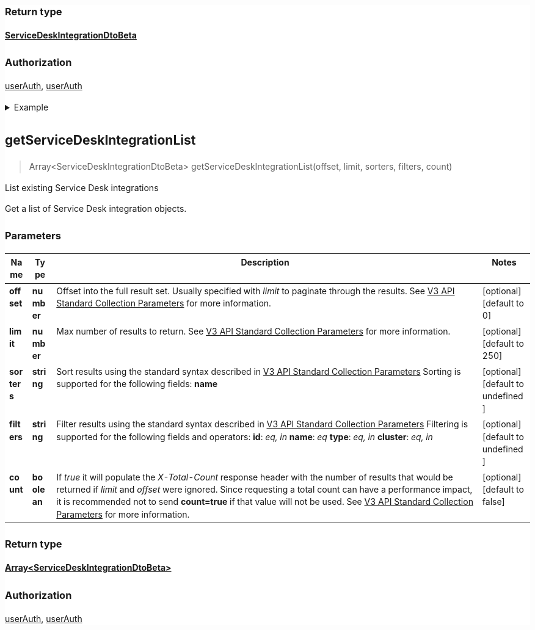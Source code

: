 ### Return type

[**ServiceDeskIntegrationDtoBeta**](../Models/ServiceDeskIntegrationDtoBeta.md)

### Authorization

[userAuth](https://developer.sailpoint.com/docs/api/v3/identity-security-cloud-v-3-api#authentication), [userAuth](https://developer.sailpoint.com/docs/api/v3/identity-security-cloud-v-3-api#authentication)

<details><summary>Example</summary></details>


## getServiceDeskIntegrationList

> Array&lt;ServiceDeskIntegrationDtoBeta&gt; getServiceDeskIntegrationList(offset, limit, sorters, filters, count)

List existing Service Desk integrations

Get a list of Service Desk integration objects.

### Parameters


Name | Type | Description  | Notes
------------- | ------------- | ------------- | -------------
 **offset** | **number**| Offset into the full result set. Usually specified with *limit* to paginate through the results. See [V3 API Standard Collection Parameters](https://developer.sailpoint.com/idn/api/standard-collection-parameters) for more information. | [optional] [default to 0]
 **limit** | **number**| Max number of results to return. See [V3 API Standard Collection Parameters](https://developer.sailpoint.com/idn/api/standard-collection-parameters) for more information. | [optional] [default to 250]
 **sorters** | **string**| Sort results using the standard syntax described in [V3 API Standard Collection Parameters](https://developer.sailpoint.com/idn/api/standard-collection-parameters#sorting-results)  Sorting is supported for the following fields: **name** | [optional] [default to undefined]
 **filters** | **string**| Filter results using the standard syntax described in [V3 API Standard Collection Parameters](https://developer.sailpoint.com/idn/api/standard-collection-parameters#filtering-results)  Filtering is supported for the following fields and operators:  **id**: *eq, in*  **name**: *eq*  **type**: *eq, in*  **cluster**: *eq, in* | [optional] [default to undefined]
 **count** | **boolean**| If *true* it will populate the *X-Total-Count* response header with the number of results that would be returned if *limit* and *offset* were ignored.  Since requesting a total count can have a performance impact, it is recommended not to send **count&#x3D;true** if that value will not be used.  See [V3 API Standard Collection Parameters](https://developer.sailpoint.com/idn/api/standard-collection-parameters) for more information. | [optional] [default to false]

### Return type

[**Array&lt;ServiceDeskIntegrationDtoBeta&gt;**](../Models/ServiceDeskIntegrationDtoBeta.md)

### Authorization

[userAuth](https://developer.sailpoint.com/docs/api/v3/identity-security-cloud-v-3-api#authentication), [userAuth](https://developer.sailpoint.com/docs/api/v3/identity-security-cloud-v-3-api#authentication)
